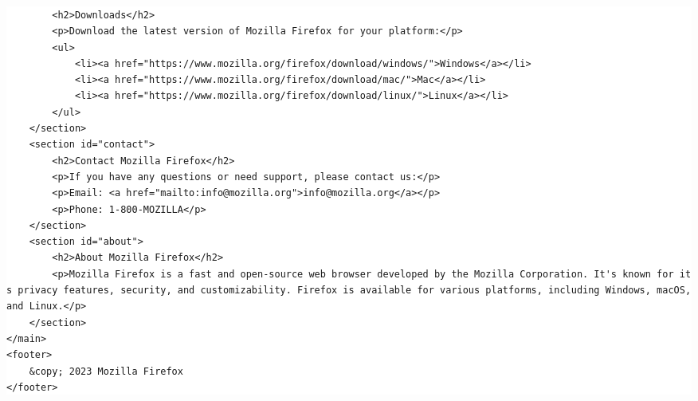             <h2>Downloads</h2>
            <p>Download the latest version of Mozilla Firefox for your platform:</p>
            <ul>
                <li><a href="https://www.mozilla.org/firefox/download/windows/">Windows</a></li>
                <li><a href="https://www.mozilla.org/firefox/download/mac/">Mac</a></li>
                <li><a href="https://www.mozilla.org/firefox/download/linux/">Linux</a></li>
            </ul>
        </section>
        <section id="contact">
            <h2>Contact Mozilla Firefox</h2>
            <p>If you have any questions or need support, please contact us:</p>
            <p>Email: <a href="mailto:info@mozilla.org">info@mozilla.org</a></p>
            <p>Phone: 1-800-MOZILLA</p>
        </section>
        <section id="about">
            <h2>About Mozilla Firefox</h2>
            <p>Mozilla Firefox is a fast and open-source web browser developed by the Mozilla Corporation. It's known for its privacy features, security, and customizability. Firefox is available for various platforms, including Windows, macOS, and Linux.</p>
        </section>
    </main>
    <footer>
        &copy; 2023 Mozilla Firefox
    </footer>
</body>
</html>
